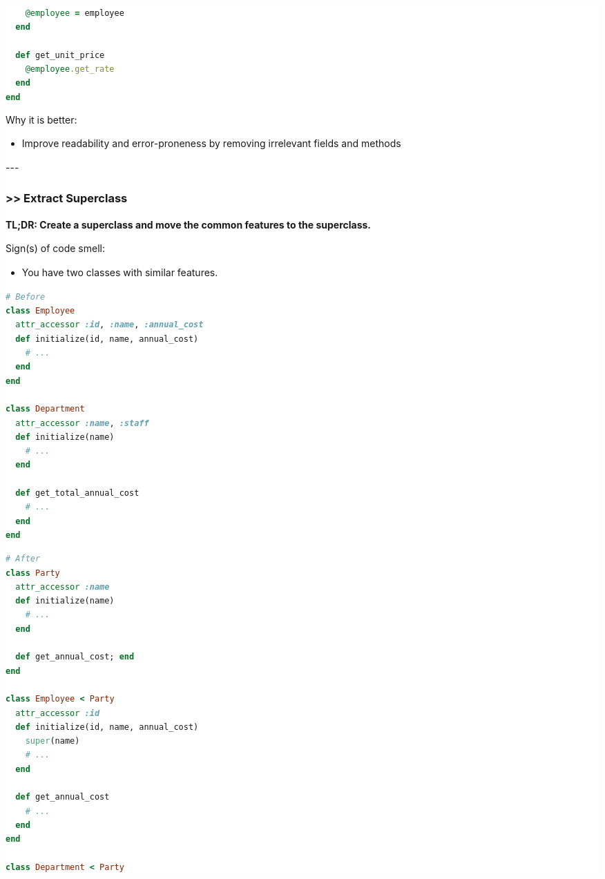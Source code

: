 ```ruby
    @employee = employee
  end

  def get_unit_price
    @employee.get_rate
  end
end
```

Why it is better:
- Improve readability and error-proneness by removing irrelevant fields and methods

---<br>

### <b>>> Extract Superclass</b>

<b>TL;DR: Create a superclass and move the common features to the superclass.</b>

Sign(s) of code smell:
- You have two classes with similar features.

```ruby
# Before
class Employee
  attr_accessor :id, :name, :annual_cost
  def initialize(id, name, annual_cost)
    # ...
  end
end

class Department
  attr_accessor :name, :staff
  def initialize(name)
    # ...
  end

  def get_total_annual_cost
    # ...
  end
end
```

```ruby
# After
class Party
  attr_accessor :name
  def initialize(name)
    # ...
  end

  def get_annual_cost; end
end

class Employee < Party
  attr_accessor :id
  def initialize(id, name, annual_cost)
    super(name)
    # ...
  end

  def get_annual_cost
    # ...
  end
end

class Department < Party
```